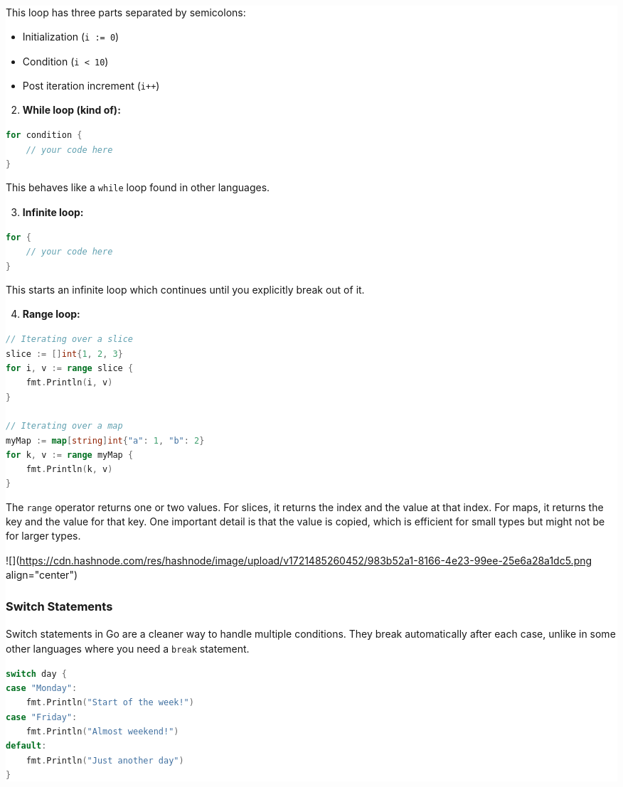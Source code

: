 This loop has three parts separated by semicolons:

* Initialization (`i := 0`)
    
* Condition (`i < 10`)
    
* Post iteration increment (`i++`)
    

2. **While loop (kind of):**
    

```go
for condition {
    // your code here
}
```

This behaves like a `while` loop found in other languages.

3. **Infinite loop:**
    

```go
for {
    // your code here
}
```

This starts an infinite loop which continues until you explicitly break out of it.

4. **Range loop:**
    

```go
// Iterating over a slice
slice := []int{1, 2, 3}
for i, v := range slice {
    fmt.Println(i, v)
}

// Iterating over a map
myMap := map[string]int{"a": 1, "b": 2}
for k, v := range myMap {
    fmt.Println(k, v)
}
```

The `range` operator returns one or two values. For slices, it returns the index and the value at that index. For maps, it returns the key and the value for that key. One important detail is that the value is copied, which is efficient for small types but might not be for larger types.

![](https://cdn.hashnode.com/res/hashnode/image/upload/v1721485260452/983b52a1-8166-4e23-99ee-25e6a28a1dc5.png align="center")

### Switch Statements

Switch statements in Go are a cleaner way to handle multiple conditions. They break automatically after each case, unlike in some other languages where you need a `break` statement.

```go
switch day {
case "Monday":
    fmt.Println("Start of the week!")
case "Friday":
    fmt.Println("Almost weekend!")
default:
    fmt.Println("Just another day")
}
```
